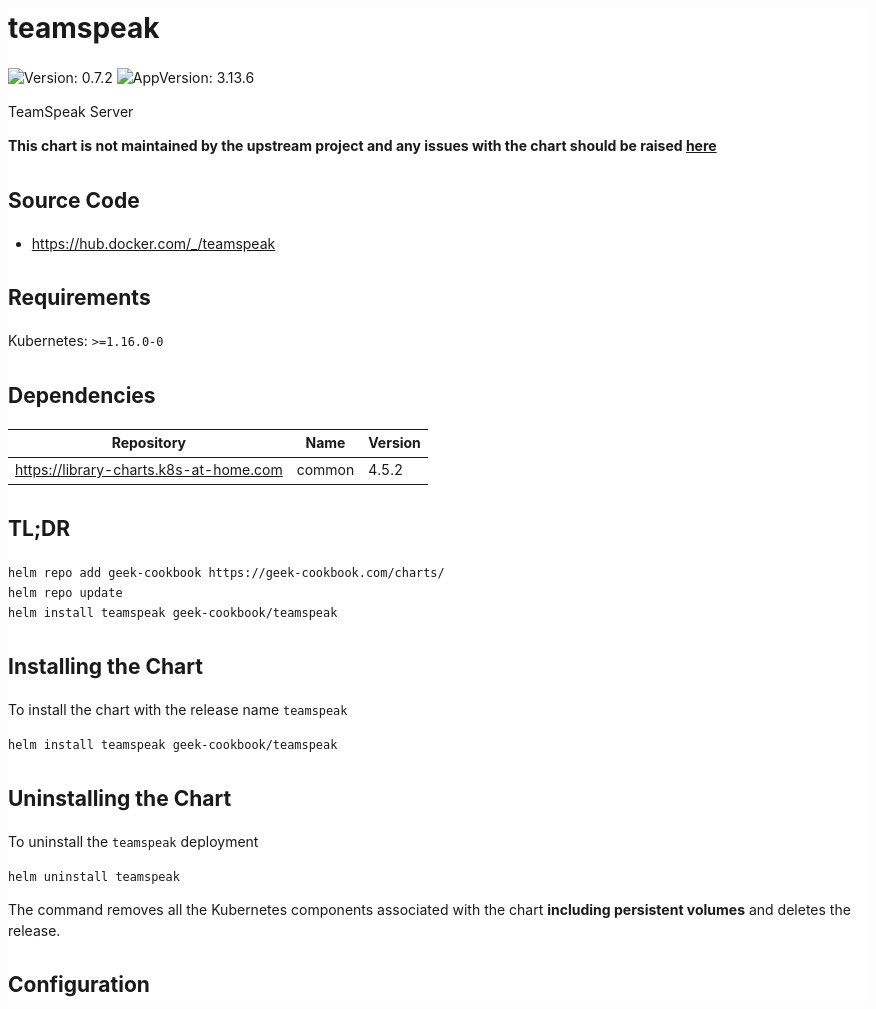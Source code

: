 # teamspeak

![Version: 0.7.2](https://img.shields.io/badge/Version-0.7.2-informational?style=flat-square) ![AppVersion: 3.13.6](https://img.shields.io/badge/AppVersion-3.13.6-informational?style=flat-square)

TeamSpeak Server

**This chart is not maintained by the upstream project and any issues with the chart should be raised [here](https://github.com/geek-cookbook/charts/issues/new/choose)**

## Source Code

* <https://hub.docker.com/_/teamspeak>

## Requirements

Kubernetes: `>=1.16.0-0`

## Dependencies

| Repository | Name | Version |
|------------|------|---------|
| https://library-charts.k8s-at-home.com | common | 4.5.2 |

## TL;DR

```console
helm repo add geek-cookbook https://geek-cookbook.com/charts/
helm repo update
helm install teamspeak geek-cookbook/teamspeak
```

## Installing the Chart

To install the chart with the release name `teamspeak`

```console
helm install teamspeak geek-cookbook/teamspeak
```

## Uninstalling the Chart

To uninstall the `teamspeak` deployment

```console
helm uninstall teamspeak
```

The command removes all the Kubernetes components associated with the chart **including persistent volumes** and deletes the release.

## Configuration
